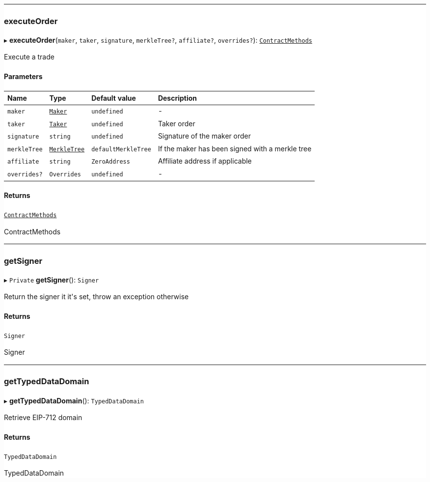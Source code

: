 ___

### executeOrder

▸ **executeOrder**(`maker`, `taker`, `signature`, `merkleTree?`, `affiliate?`, `overrides?`): [`ContractMethods`](../interfaces/types.ContractMethods.md)

Execute a trade

#### Parameters

| Name | Type | Default value | Description |
| :------ | :------ | :------ | :------ |
| `maker` | [`Maker`](../interfaces/types.Maker.md) | `undefined` | - |
| `taker` | [`Taker`](../interfaces/types.Taker.md) | `undefined` | Taker order |
| `signature` | `string` | `undefined` | Signature of the maker order |
| `merkleTree` | [`MerkleTree`](../interfaces/types.MerkleTree.md) | `defaultMerkleTree` | If the maker has been signed with a merkle tree |
| `affiliate` | `string` | `ZeroAddress` | Affiliate address if applicable |
| `overrides?` | `Overrides` | `undefined` | - |

#### Returns

[`ContractMethods`](../interfaces/types.ContractMethods.md)

ContractMethods

___

### getSigner

▸ `Private` **getSigner**(): `Signer`

Return the signer it it's set, throw an exception otherwise

#### Returns

`Signer`

Signer

___

### getTypedDataDomain

▸ **getTypedDataDomain**(): `TypedDataDomain`

Retrieve EIP-712 domain

#### Returns

`TypedDataDomain`

TypedDataDomain
